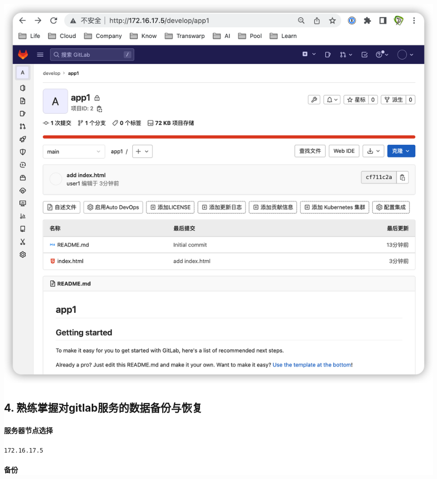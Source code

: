 ![image-20221110063800493](assets/image-20221110063800493.png)



## 4. 熟练掌握对gitlab服务的数据备份与恢复

#### 服务器节点选择

```bash
172.16.17.5
```

#### 备份

